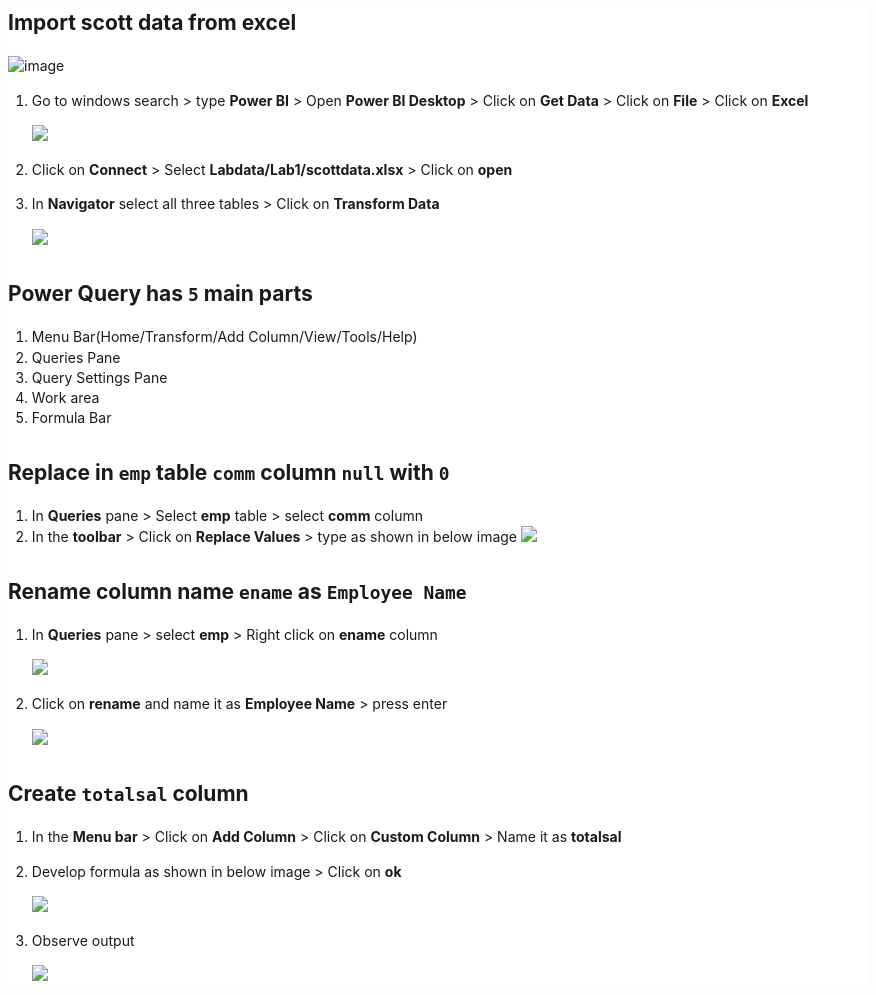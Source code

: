 
## Import scott data from excel

![image](https://user-images.githubusercontent.com/20516321/196328872-9932cfa7-18cb-4b14-b609-e87f4d12bda2.png)


1. Go to windows search > type **Power BI** > Open **Power BI Desktop** > Click on **Get Data** > Click on **File** > Click on **Excel**

    ![](https://github.com/rritec/powerbi/blob/master/images/PBI_0081.png?raw=true)
    
1. Click on **Connect** > Select **Labdata/Lab1/scottdata.xlsx** > Click on **open**
1. In **Navigator** select all three tables > Click on **Transform Data**

    ![](https://github.com/rritec/powerbi/blob/master/images/PBI_0082.png?raw=true)

## Power Query has `5` main parts
1. Menu Bar(Home/Transform/Add Column/View/Tools/Help)
1. Queries Pane
1. Query Settings Pane
1. Work area
1. Formula Bar

## Replace in `emp` table `comm` column `null` with `0`
1. In **Queries** pane  > Select **emp** table > select **comm** column
1. In the **toolbar** > Click on **Replace Values** > type as shown in below image
    ![](https://github.com/rritec/powerbi/blob/master/images/PBI_0083.png?raw=true)



## Rename column name `ename` as `Employee Name`
1. In **Queries** pane > select **emp** > Right click on **ename** column 

    ![](https://github.com/rritec/powerbi/blob/master/images/PBI_0087.png?raw=true)
    
1. Click on **rename** and name it as **Employee Name** > press enter

    ![](https://github.com/rritec/powerbi/blob/master/images/PBI_0088.png?raw=true)
    
## Create `totalsal` column
1. In the **Menu bar** > Click on **Add Column** > Click on **Custom Column** > Name it as **totalsal**
1. Develop formula as shown in below image > Click on **ok**

    ![](https://github.com/rritec/powerbi/blob/master/images/PBI_0084.png?raw=true)
1. Observe output
   
   ![](https://github.com/rritec/powerbi/blob/master/images/PBI_0086.png?raw=true)
